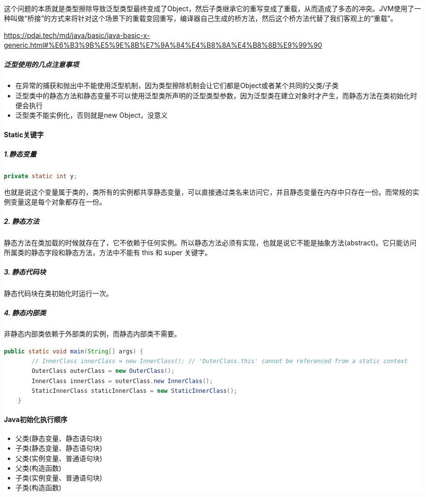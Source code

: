 这个问题的本质就是类型擦除导致泛型类型最终变成了Object，然后子类继承它的重写变成了重载，从而造成了多态的冲突。JVM使用了一种叫做“桥接”的方式来将针对这个场景下的重载变回重写，编译器自己生成的桥方法，然后这个桥方法代替了我们客观上的“重载”。

https://pdai.tech/md/java/basic/java-basic-x-generic.html#%E6%B3%9B%E5%9E%8B%E7%9A%84%E4%B8%8A%E4%B8%8B%E9%99%90



##### 泛型使用的几点注意事项

- 在异常的捕获和抛出中不能使用泛型机制，因为类型擦除机制会让它们都是Object或者某个共同的父类/子类
- 泛型类中的静态方法和静态变量不可以使用泛型类所声明的泛型类型参数，因为泛型类在建立对象时才产生，而静态方法在类初始化时便会执行 
- 泛型类不能实例化，否则就是new Object，没意义





#### Static关键字

##### 1.静态变量

```java
private static int y; 
```

也就是说这个变量属于类的，类所有的实例都共享静态变量，可以直接通过类名来访问它，并且静态变量在内存中只存在一份。而常规的实例变量这是每个对象都存在一份。



##### **2. 静态方法**

静态方法在类加载的时候就存在了，它不依赖于任何实例。所以静态方法必须有实现，也就是说它不能是抽象方法(abstract)。它只能访问所属类的静态字段和静态方法，方法中不能有 this 和 super 关键字。



##### **3. 静态代码块**

静态代码块在类初始化时运行一次。



##### **4. 静态内部类**

非静态内部类依赖于外部类的实例，而静态内部类不需要。

```java
public static void main(String[] args) {
        // InnerClass innerClass = new InnerClass(); // 'OuterClass.this' cannot be referenced from a static context
        OuterClass outerClass = new OuterClass();
        InnerClass innerClass = outerClass.new InnerClass();
        StaticInnerClass staticInnerClass = new StaticInnerClass();
    }
```





#### Java初始化执行顺序

- 父类(静态变量、静态语句块)
- 子类(静态变量、静态语句块)
- 父类(实例变量、普通语句块)
- 父类(构造函数)
- 子类(实例变量、普通语句块)
- 子类(构造函数)
